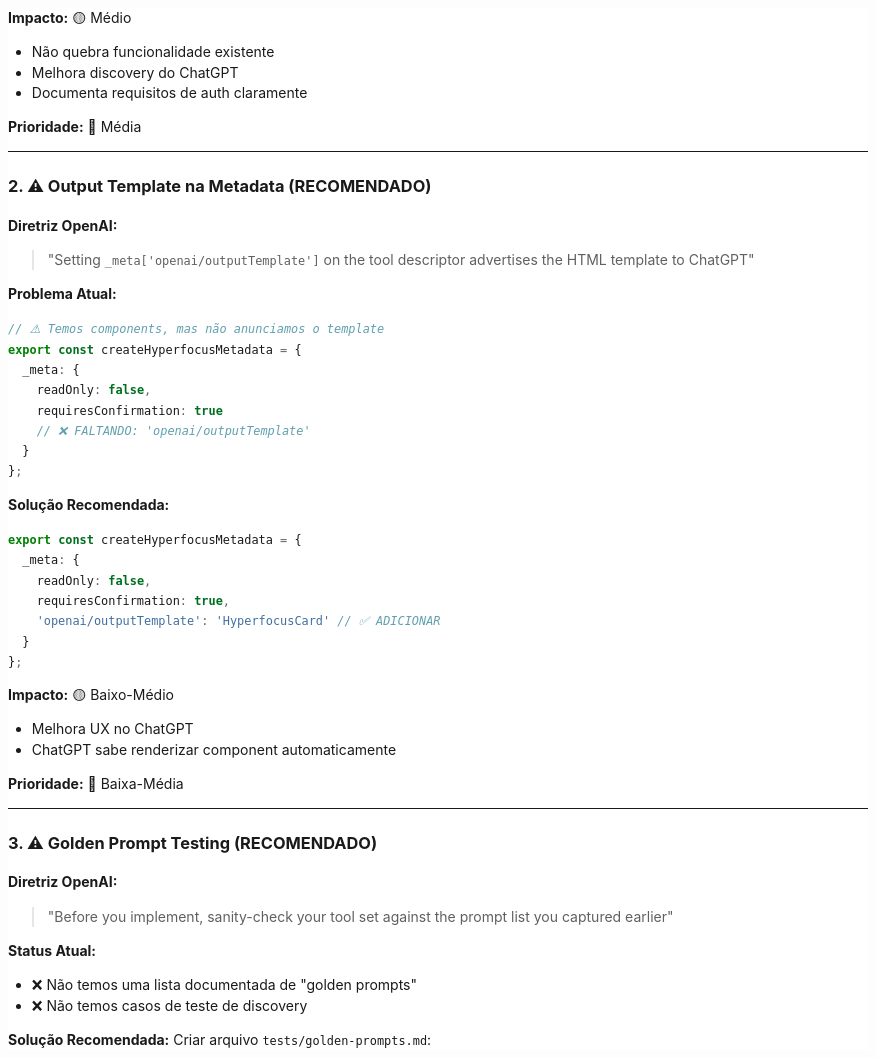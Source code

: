 **Impacto:** 🟡 Médio
- Não quebra funcionalidade existente
- Melhora discovery do ChatGPT
- Documenta requisitos de auth claramente

**Prioridade:** 🔸 Média

---

### 2. ⚠️ **Output Template na Metadata** (RECOMENDADO)

**Diretriz OpenAI:**
> "Setting `_meta['openai/outputTemplate']` on the tool descriptor advertises the HTML template to ChatGPT"

**Problema Atual:**
```typescript
// ⚠️ Temos components, mas não anunciamos o template
export const createHyperfocusMetadata = {
  _meta: {
    readOnly: false,
    requiresConfirmation: true
    // ❌ FALTANDO: 'openai/outputTemplate'
  }
};
```

**Solução Recomendada:**
```typescript
export const createHyperfocusMetadata = {
  _meta: {
    readOnly: false,
    requiresConfirmation: true,
    'openai/outputTemplate': 'HyperfocusCard' // ✅ ADICIONAR
  }
};
```

**Impacto:** 🟡 Baixo-Médio
- Melhora UX no ChatGPT
- ChatGPT sabe renderizar component automaticamente

**Prioridade:** 🔹 Baixa-Média

---

### 3. ⚠️ **Golden Prompt Testing** (RECOMENDADO)

**Diretriz OpenAI:**
> "Before you implement, sanity-check your tool set against the prompt list you captured earlier"

**Status Atual:**
- ❌ Não temos uma lista documentada de "golden prompts"
- ❌ Não temos casos de teste de discovery

**Solução Recomendada:**
Criar arquivo `tests/golden-prompts.md`:
